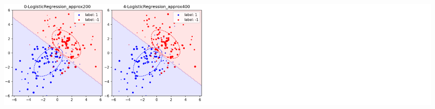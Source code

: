 <img src="GaussianExperiment-2-size100_approx/0-LogisticRegression_approx200/plot_dataset.png" width="200" alt="0-LogisticRegression_approx200"><img src="GaussianExperiment-2-size100_approx/4-LogisticRegression_approx400/plot_dataset.png" width="200" alt="4-LogisticRegression_approx400">